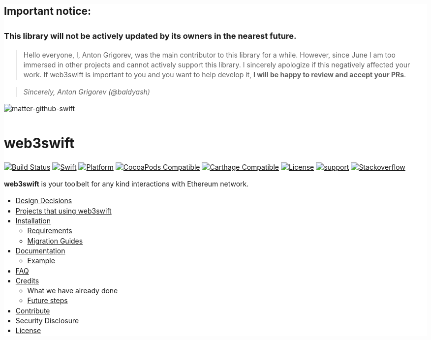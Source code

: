 ## Important notice: 
### This library will not be actively updated by its owners in the nearest future.
> Hello everyone, I, Anton Grigorev, was the main contributor to this library for a while. However, since June I am too immersed in other projects and cannot actively support this library. I sincerely apologize if this negatively affected your work. If web3swift is important to you and you want to help develop it, **I will be happy to review and accept your PRs**.

> *Sincerely,*
> *Anton Grigorev (@baldyash)*

![matter-github-swift](https://github.com/matter-labs/web3swift/blob/develop/web3swift-logo.png)

# web3swift

[![Build Status](https://travis-ci.com/matter-labs/web3swift.svg?branch=develop)](https://travis-ci.com/matter-labs/web3swift)
[![Swift](https://img.shields.io/badge/Swift-5.0-orange.svg?style=flat)](https://developer.apple.com/swift/)
[![Platform](https://img.shields.io/cocoapods/p/web3swift.svg?style=flat)](http://cocoapods.org/pods/web3.swift.pod)
[![CocoaPods Compatible](https://img.shields.io/cocoapods/v/web3.swift.pod.svg?style=flat)](http://cocoapods.org/pods/web3.swift.pod)
[![Carthage Compatible](https://img.shields.io/badge/Carthage-compatible-4BC51D.svg?style=flat)](https://github.com/Carthage/Carthage)
[![License](https://img.shields.io/cocoapods/l/web3swift.svg?style=flat)](http://cocoapods.org/pods/web3.swift.pod)
[![support](https://brianmacdonald.github.io/Ethonate/svg/eth-support-blue.svg)](https://brianmacdonald.github.io/Ethonate/address#0xe22b8979739d724343bd002f9f432f5990879901)
[![Stackoverflow](https://img.shields.io/badge/stackoverflow-ask-blue.svg)](https://stackoverflow.com/questions/tagged/web3swift)

**web3swift** is your toolbelt for any kind interactions with Ethereum network.





- [Design Decisions](#design-decisions)
- [Projects that using web3swift](#projects-that-using-web3swift)
- [Installation](#installation)
  - [Requirements](#requirements)
  - [Migration Guides](#migration-guides)
- [Documentation](#documentation)
  - [Example](#example)
- [FAQ](#faq)
- [Credits](#credits)
  - [What we have already done](#what-we-have-already-done)
  - [Future steps](#future-steps)
- [Contribute](#contribute)
- [Security Disclosure](#security-disclosure)
- [License](#license)

